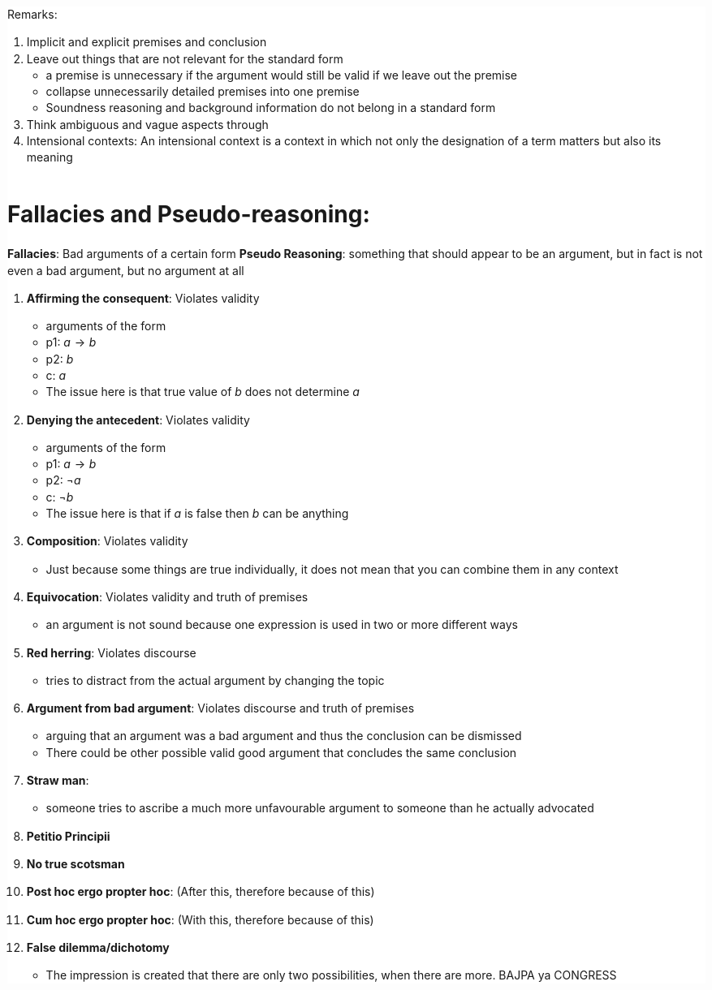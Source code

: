 Remarks:
1. Implicit and explicit premises and conclusion
2. Leave out things that are not relevant for the standard form
	- a premise is unnecessary if the argument would still be valid if we leave out the premise
	- collapse unnecessarily detailed premises into one premise
	- Soundness reasoning and background information do not belong in a standard form
3. Think ambiguous and vague aspects through
4. Intensional contexts: An intensional context is a context in which not only the designation of a term matters but also its meaning

# Fallacies and Pseudo-reasoning:
**Fallacies**: Bad arguments of a certain form
**Pseudo Reasoning**: something that should appear to be an argument, but in fact is not even a bad argument, but no argument at all

1. **Affirming the consequent**: Violates validity
	- arguments of the form
	- p1: $a \rightarrow b$
	- p2: $b$
	- c: $a$
	- The issue here is that true value of $b$ does not determine $a$

2. **Denying the antecedent**: Violates validity
	- arguments of the form
	- p1: $a \rightarrow b$
	- p2: $\neg a$
	- c: $\neg b$
	- The issue here is that if $a$ is false then $b$ can be anything

3. **Composition**: Violates validity
	- Just because some things are true individually, it does not mean that you can combine them in any context

4. **Equivocation**: Violates validity and truth of premises
	- an argument is not sound because one expression is used in two or more different ways

5. **Red herring**: Violates discourse
	- tries to distract from the actual argument by changing the topic

6. **Argument from bad argument**: Violates discourse and truth of premises
	- arguing that an argument was a bad argument and thus the conclusion can be dismissed
	- There could be other possible valid good argument that concludes the same conclusion

7. **Straw man**:
	- someone tries to ascribe a much more unfavourable argument to someone than he actually advocated

8. **Petitio Principii**

9. **No true scotsman**

10. **Post hoc ergo propter hoc**: (After this, therefore because of this)
11. **Cum hoc ergo propter hoc**: (With this, therefore because of this)

12. **False dilemma/dichotomy**
	- The impression is created that there are only two possibilities, when there are more. BAJPA ya CONGRESS
